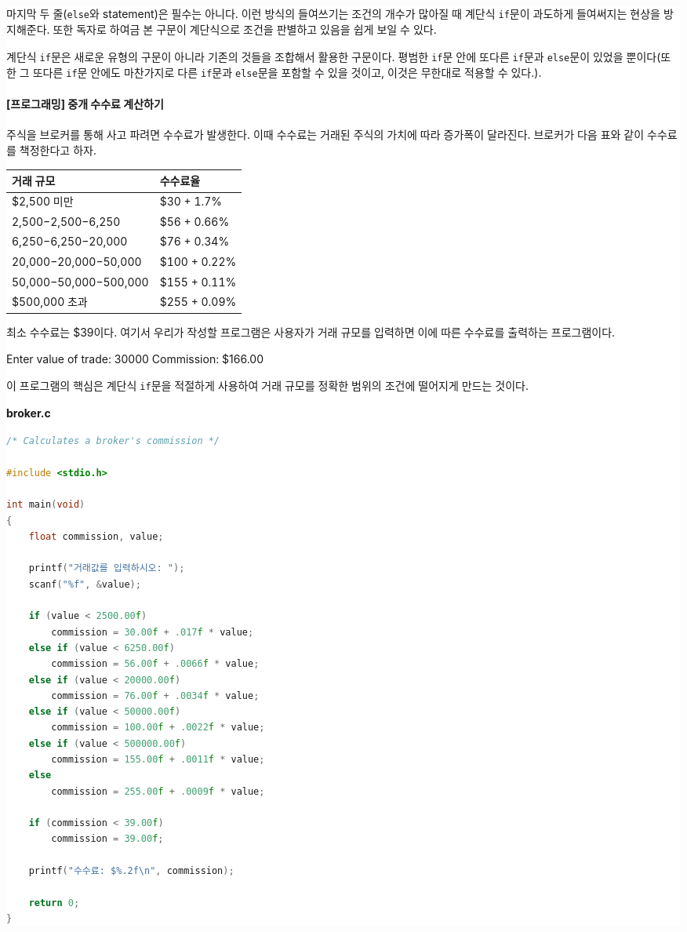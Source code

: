 마지막 두 줄(`else`와 statement)은 필수는 아니다. 이런 방식의 들여쓰기는 조건의 개수가 많아질 때 계단식 `if`문이 과도하게 들여써지는 현상을 방지해준다. 또한 독자로 하여금 본 구문이 계단식으로 조건을 판별하고 있음을 쉽게 보일 수 있다.

계단식 `if`문은 새로운 유형의 구문이 아니라 기존의 것들을 조합해서 활용한 구문이다. 평범한 `if`문 안에 또다른 `if`문과 `else`문이 있었을 뿐이다(또한 그 또다른 `if`문 안에도 마찬가지로 다른 `if`문과 `else`문을 포함할 수 있을 것이고, 이것은 무한대로 적용할 수 있다.).

#### [프로그래밍] 중개 수수료 계산하기

주식을 브로커를 통해 사고 파려면 수수료가 발생한다. 이때 수수료는 거래된 주식의 가치에 따라 증가폭이 달라진다. 브로커가 다음 표와 같이 수수료를 책정한다고 하자.

| 거래 규모             | 수수료율     |
| :-------------------- | :----------- |
| $2,500 미만           | $30 + 1.7%   |
| 2,500−2,500−6,250     | $56 + 0.66%  |
| 6,250−6,250−20,000    | $76 + 0.34%  |
| 20,000−20,000−50,000  | $100 + 0.22% |
| 50,000−50,000−500,000 | $155 + 0.11% |
| $500,000 초과         | $255 + 0.09% |

최소 수수료는 $39이다. 여기서 우리가 작성할 프로그램은 사용자가 거래 규모를 입력하면 이에 따른 수수료를 출력하는 프로그램이다.

Enter value of trade: 30000
Commission: $166.00

이 프로그램의 핵심은 계단식 `if`문을 적절하게 사용하여 거래 규모를 정확한 범위의 조건에 떨어지게 만드는 것이다.

**broker.c**

```c
/* Calculates a broker's commission */

#include <stdio.h>

int main(void)
{
    float commission, value;

    printf("거래값를 입력하시오: ");
    scanf("%f", &value);

    if (value < 2500.00f)
        commission = 30.00f + .017f * value;
    else if (value < 6250.00f)
        commission = 56.00f + .0066f * value;
    else if (value < 20000.00f)
        commission = 76.00f + .0034f * value;
    else if (value < 50000.00f)
        commission = 100.00f + .0022f * value;
    else if (value < 500000.00f)
        commission = 155.00f + .0011f * value;
    else
        commission = 255.00f + .0009f * value;

    if (commission < 39.00f)
        commission = 39.00f;

    printf("수수료: $%.2f\n", commission);

    return 0;
}
```
